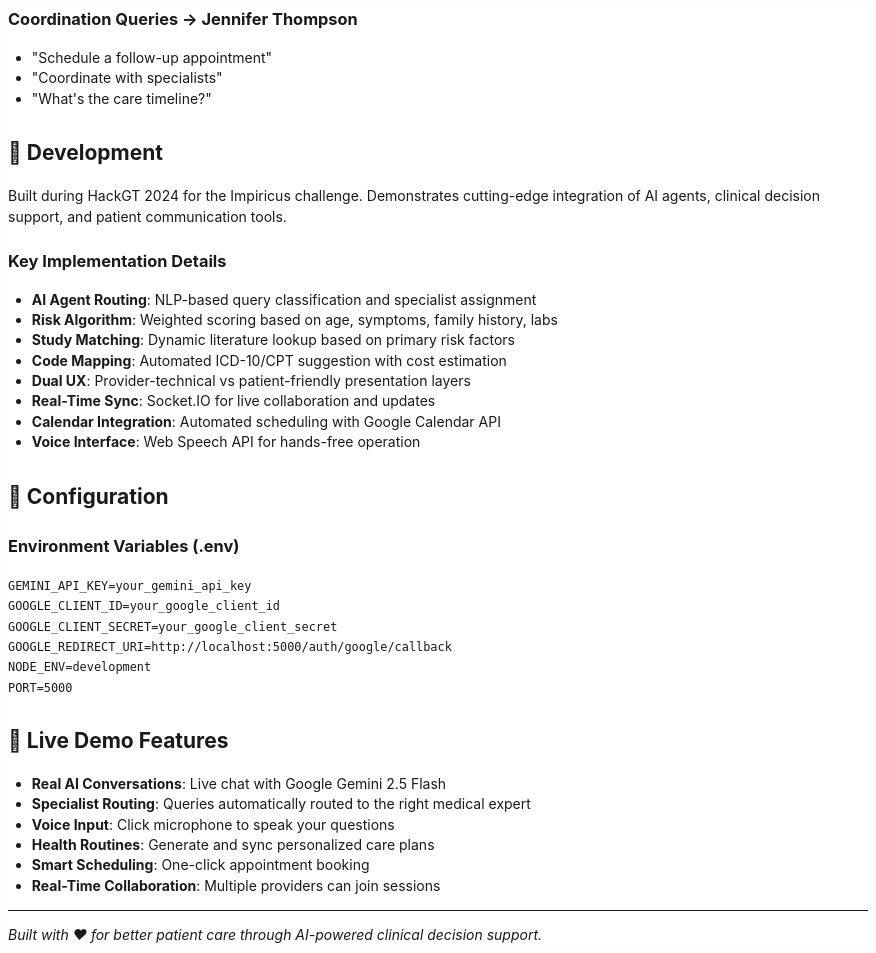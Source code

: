### Coordination Queries → Jennifer Thompson
- "Schedule a follow-up appointment"
- "Coordinate with specialists"
- "What's the care timeline?"

## 🚀 Development

Built during HackGT 2024 for the Impiricus challenge. Demonstrates cutting-edge integration of AI agents, clinical decision support, and patient communication tools.

### Key Implementation Details

- **AI Agent Routing**: NLP-based query classification and specialist assignment
- **Risk Algorithm**: Weighted scoring based on age, symptoms, family history, labs
- **Study Matching**: Dynamic literature lookup based on primary risk factors
- **Code Mapping**: Automated ICD-10/CPT suggestion with cost estimation
- **Dual UX**: Provider-technical vs patient-friendly presentation layers
- **Real-Time Sync**: Socket.IO for live collaboration and updates
- **Calendar Integration**: Automated scheduling with Google Calendar API
- **Voice Interface**: Web Speech API for hands-free operation

## 🔧 Configuration

### Environment Variables (.env)
```
GEMINI_API_KEY=your_gemini_api_key
GOOGLE_CLIENT_ID=your_google_client_id
GOOGLE_CLIENT_SECRET=your_google_client_secret
GOOGLE_REDIRECT_URI=http://localhost:5000/auth/google/callback
NODE_ENV=development
PORT=5000
```

## 🎉 Live Demo Features

- **Real AI Conversations**: Live chat with Google Gemini 2.5 Flash
- **Specialist Routing**: Queries automatically routed to the right medical expert
- **Voice Input**: Click microphone to speak your questions
- **Health Routines**: Generate and sync personalized care plans
- **Smart Scheduling**: One-click appointment booking
- **Real-Time Collaboration**: Multiple providers can join sessions

---

*Built with ❤️ for better patient care through AI-powered clinical decision support.*
